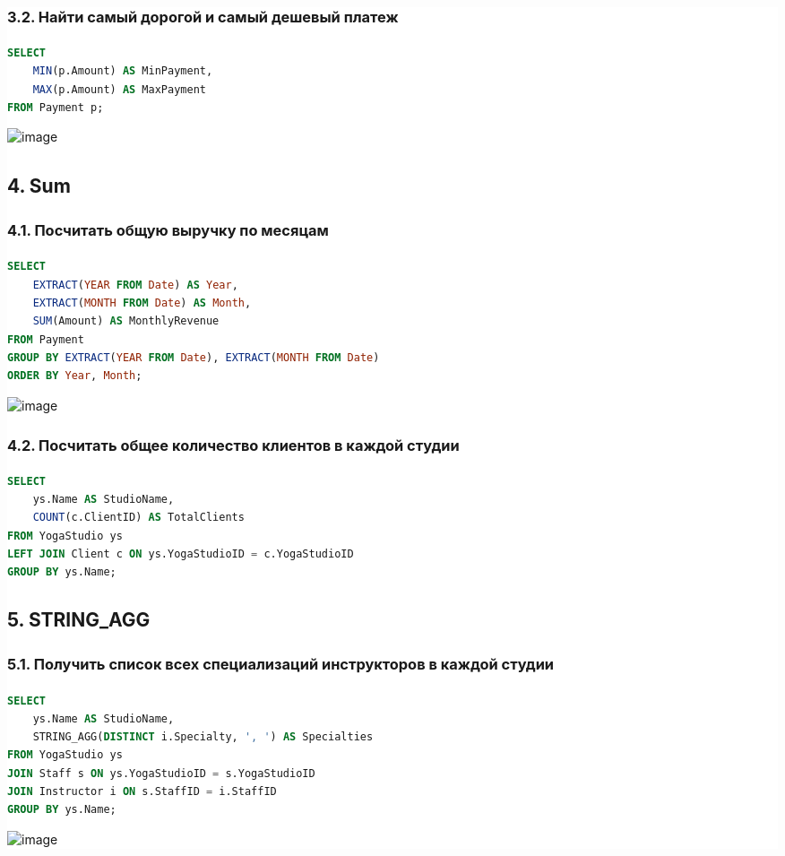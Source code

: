 
### 3.2. Найти самый дорогой и самый дешевый платеж
```sql
SELECT 
    MIN(p.Amount) AS MinPayment,
    MAX(p.Amount) AS MaxPayment
FROM Payment p;
```
<img width="222" height="70" alt="image" src="https://github.com/user-attachments/assets/0fa3539d-214c-4185-85ce-9272e8eb9e3e" />

## 4. Sum

### 4.1. Посчитать общую выручку по месяцам
```sql
SELECT 
    EXTRACT(YEAR FROM Date) AS Year,
    EXTRACT(MONTH FROM Date) AS Month,
    SUM(Amount) AS MonthlyRevenue
FROM Payment
GROUP BY EXTRACT(YEAR FROM Date), EXTRACT(MONTH FROM Date)
ORDER BY Year, Month;
```
<img width="278" height="176" alt="image" src="https://github.com/user-attachments/assets/c05f5092-166b-4f10-861f-ff20bc88770f" />


### 4.2. Посчитать общее количество клиентов в каждой студии
```sql
SELECT 
    ys.Name AS StudioName,
    COUNT(c.ClientID) AS TotalClients
FROM YogaStudio ys
LEFT JOIN Client c ON ys.YogaStudioID = c.YogaStudioID
GROUP BY ys.Name;
```

## 5. STRING_AGG

### 5.1. Получить список всех специализаций инструкторов в каждой студии
```sql
SELECT 
    ys.Name AS StudioName,
    STRING_AGG(DISTINCT i.Specialty, ', ') AS Specialties
FROM YogaStudio ys
JOIN Staff s ON ys.YogaStudioID = s.YogaStudioID
JOIN Instructor i ON s.StaffID = i.StaffID
GROUP BY ys.Name;
```
<img width="445" height="118" alt="image" src="https://github.com/user-attachments/assets/79f0d805-31b3-4123-a9c9-7ba733e22ed6" />
